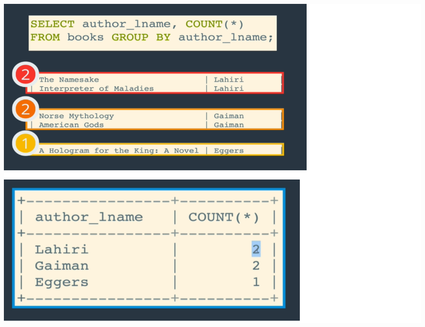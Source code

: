<img src="./media/image203.png" style="width:6.5in;height:3.57361in" />

<img src="./media/image204.png"
style="width:6.35888in;height:3.02526in" />
